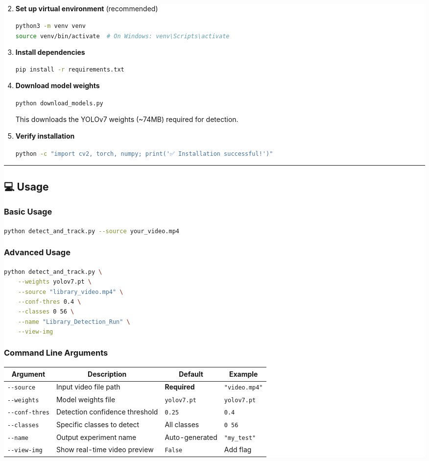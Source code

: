 2. **Set up virtual environment** (recommended)
   ```bash
   python3 -m venv venv
   source venv/bin/activate  # On Windows: venv\Scripts\activate
   ```

3. **Install dependencies**
   ```bash
   pip install -r requirements.txt
   ```

4. **Download model weights**
   ```bash
   python download_models.py
   ```
   This downloads the YOLOv7 weights (~74MB) required for detection.

5. **Verify installation**
   ```bash
   python -c "import cv2, torch, numpy; print('✅ Installation successful!')"
   ```

---

## 💻 Usage

### Basic Usage
```bash
python detect_and_track.py --source your_video.mp4
```

### Advanced Usage
```bash
python detect_and_track.py \
    --weights yolov7.pt \
    --source "library_video.mp4" \
    --conf-thres 0.4 \
    --classes 0 56 \
    --name "Library_Detection_Run" \
    --view-img
```

### Command Line Arguments

| Argument | Description | Default | Example |
|----------|-------------|---------|---------|
| `--source` | Input video file path | **Required** | `"video.mp4"` |
| `--weights` | Model weights file | `yolov7.pt` | `yolov7.pt` |
| `--conf-thres` | Detection confidence threshold | `0.25` | `0.4` |
| `--classes` | Specific classes to detect | All classes | `0 56` |
| `--name` | Output experiment name | Auto-generated | `"my_test"` |
| `--view-img` | Show real-time video preview | `False` | Add flag |
